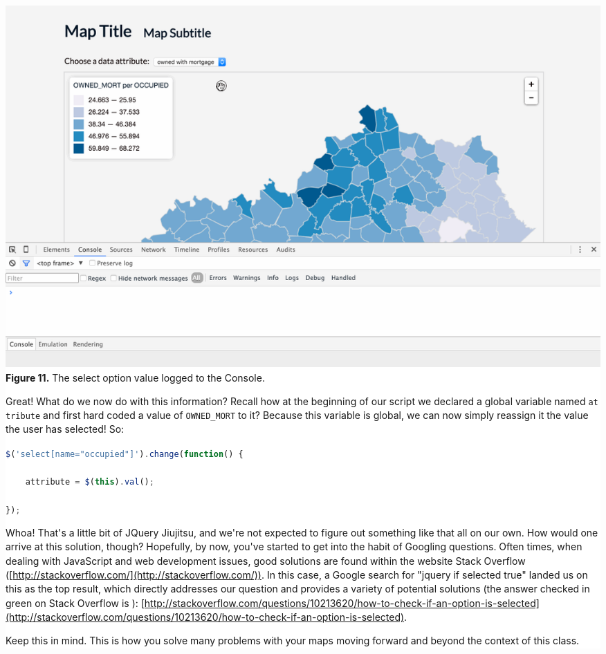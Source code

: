 ![The select option value logged to the Console](lesson-02-graphics/console-value-select.gif)  
**Figure 11.** The select option value logged to the Console.

Great! What do we now do with this information? Recall how at the beginning of our script we declared a global variable named `attribute` and first hard coded a value of `OWNED_MORT` to it? Because this variable is global, we can now simply reassign it the value the user has selected! So:

```javascript
$('select[name="occupied"]').change(function() {

    attribute = $(this).val();

});
```

Whoa! That's a little bit of JQuery Jiujitsu, and we're not expected to figure out something like that all on our own. How would one arrive at this solution, though? Hopefully, by now, you've started to get into the habit of Googling questions. Often times, when dealing with JavaScript and web development issues, good solutions are found within the website Stack Overflow ([http://stackoverflow.com/](http://stackoverflow.com/)).  In this case, a Google search for "jquery if selected true" landed us on this as the top result, which directly addresses our question and provides a variety of potential solutions (the answer checked in green on Stack Overflow is ): [http://stackoverflow.com/questions/10213620/how-to-check-if-an-option-is-selected](http://stackoverflow.com/questions/10213620/how-to-check-if-an-option-is-selected).

Keep this in mind. This is how you solve many problems with your maps moving forward and beyond the context of this class.

